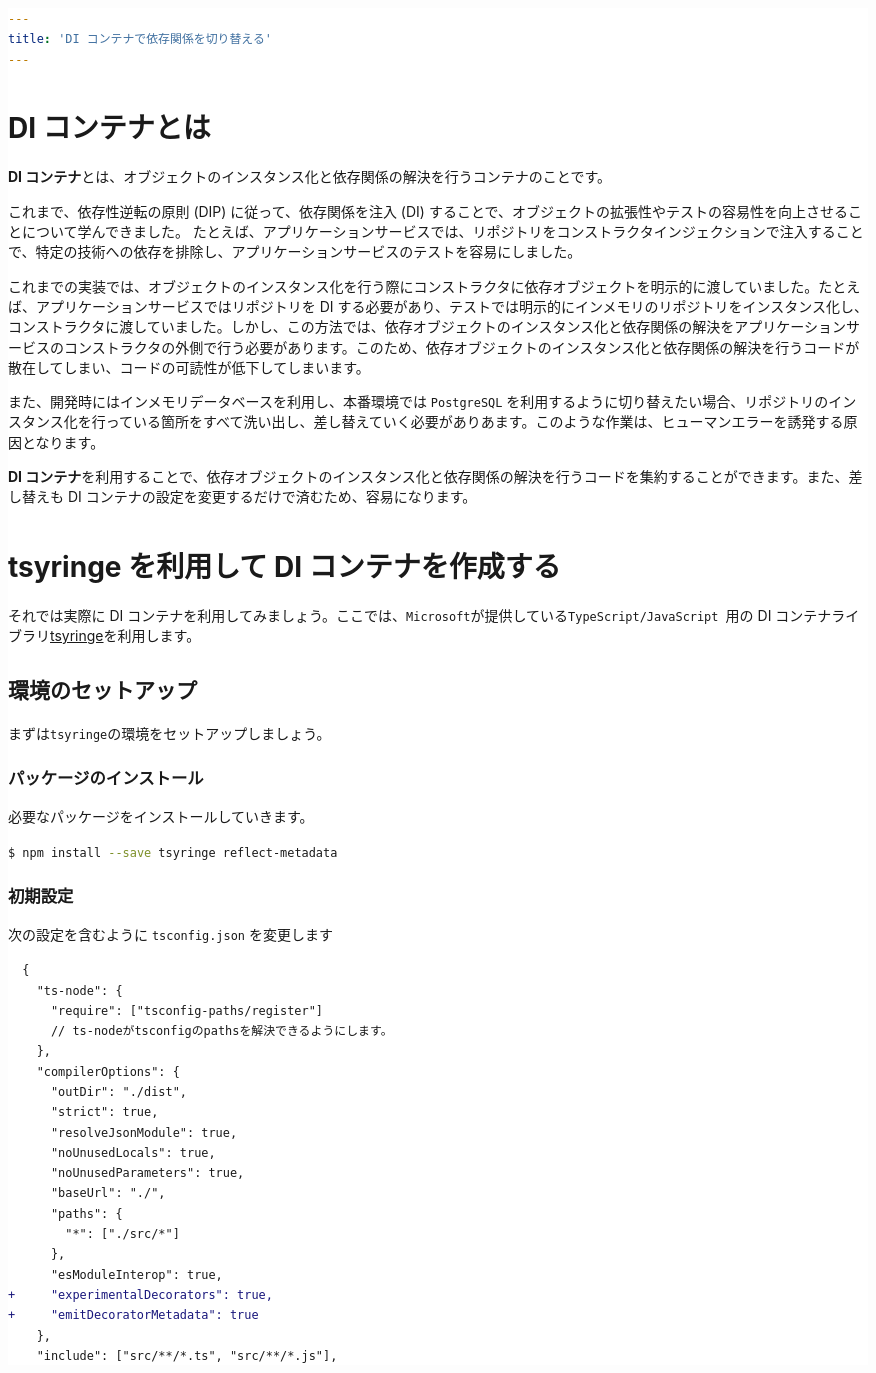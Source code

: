 ```yaml
---
title: 'DI コンテナで依存関係を切り替える'
---
```


# DI コンテナとは

**DI コンテナ**とは、オブジェクトのインスタンス化と依存関係の解決を行うコンテナのことです。

これまで、依存性逆転の原則 (DIP) に従って、依存関係を注入 (DI) することで、オブジェクトの拡張性やテストの容易性を向上させることについて学んできました。
たとえば、アプリケーションサービスでは、リポジトリをコンストラクタインジェクションで注入することで、特定の技術への依存を排除し、アプリケーションサービスのテストを容易にしました。

これまでの実装では、オブジェクトのインスタンス化を行う際にコンストラクタに依存オブジェクトを明示的に渡していました。たとえば、アプリケーションサービスではリポジトリを DI する必要があり、テストでは明示的にインメモリのリポジトリをインスタンス化し、コンストラクタに渡していました。しかし、この方法では、依存オブジェクトのインスタンス化と依存関係の解決をアプリケーションサービスのコンストラクタの外側で行う必要があります。このため、依存オブジェクトのインスタンス化と依存関係の解決を行うコードが散在してしまい、コードの可読性が低下してしまいます。

また、開発時にはインメモリデータベースを利用し、本番環境では `PostgreSQL` を利用するように切り替えたい場合、リポジトリのインスタンス化を行っている箇所をすべて洗い出し、差し替えていく必要がありあます。このような作業は、ヒューマンエラーを誘発する原因となります。

**DI コンテナ**を利用することで、依存オブジェクトのインスタンス化と依存関係の解決を行うコードを集約することができます。また、差し替えも DI コンテナの設定を変更するだけで済むため、容易になります。

# tsyringe を利用して DI コンテナを作成する

それでは実際に DI コンテナを利用してみましょう。ここでは、`Microsoft`が提供している`TypeScript/JavaScript `用の DI コンテナライブラリ[tsyringe](https://github.com/microsoft/tsyringe)を利用します。

## 環境のセットアップ

まずは`tsyringe`の環境をセットアップしましょう。

### パッケージのインストール

必要なパッケージをインストールしていきます。

```bash
$ npm install --save tsyringe reflect-metadata
```

### 初期設定

次の設定を含むように `tsconfig.json` を変更します

```diff json:StockManagement/tsconfig.json
  {
    "ts-node": {
      "require": ["tsconfig-paths/register"]
      // ts-nodeがtsconfigのpathsを解決できるようにします。
    },
    "compilerOptions": {
      "outDir": "./dist",
      "strict": true,
      "resolveJsonModule": true,
      "noUnusedLocals": true,
      "noUnusedParameters": true,
      "baseUrl": "./",
      "paths": {
        "*": ["./src/*"]
      },
      "esModuleInterop": true,
+     "experimentalDecorators": true,
+     "emitDecoratorMetadata": true
    },
    "include": ["src/**/*.ts", "src/**/*.js"],
```